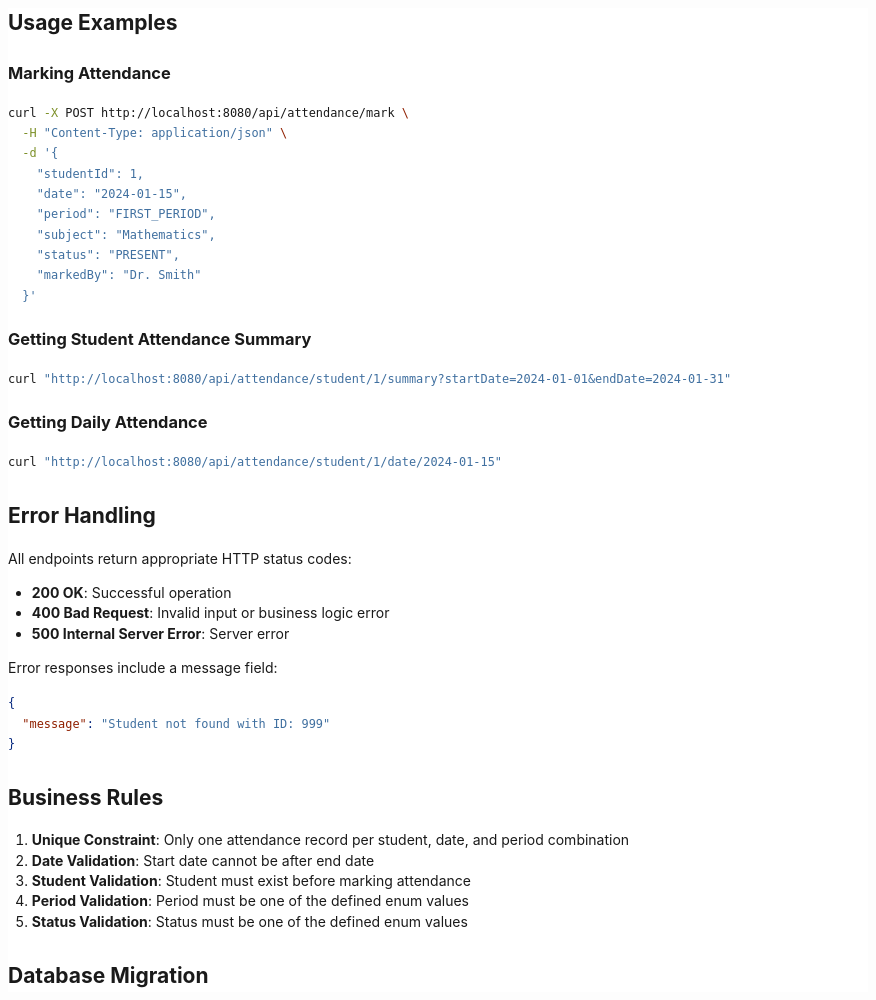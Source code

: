 ## Usage Examples

### Marking Attendance
```bash
curl -X POST http://localhost:8080/api/attendance/mark \
  -H "Content-Type: application/json" \
  -d '{
    "studentId": 1,
    "date": "2024-01-15",
    "period": "FIRST_PERIOD",
    "subject": "Mathematics",
    "status": "PRESENT",
    "markedBy": "Dr. Smith"
  }'
```

### Getting Student Attendance Summary
```bash
curl "http://localhost:8080/api/attendance/student/1/summary?startDate=2024-01-01&endDate=2024-01-31"
```

### Getting Daily Attendance
```bash
curl "http://localhost:8080/api/attendance/student/1/date/2024-01-15"
```

## Error Handling

All endpoints return appropriate HTTP status codes:
- **200 OK**: Successful operation
- **400 Bad Request**: Invalid input or business logic error
- **500 Internal Server Error**: Server error

Error responses include a message field:
```json
{
  "message": "Student not found with ID: 999"
}
```

## Business Rules

1. **Unique Constraint**: Only one attendance record per student, date, and period combination
2. **Date Validation**: Start date cannot be after end date
3. **Student Validation**: Student must exist before marking attendance
4. **Period Validation**: Period must be one of the defined enum values
5. **Status Validation**: Status must be one of the defined enum values

## Database Migration
